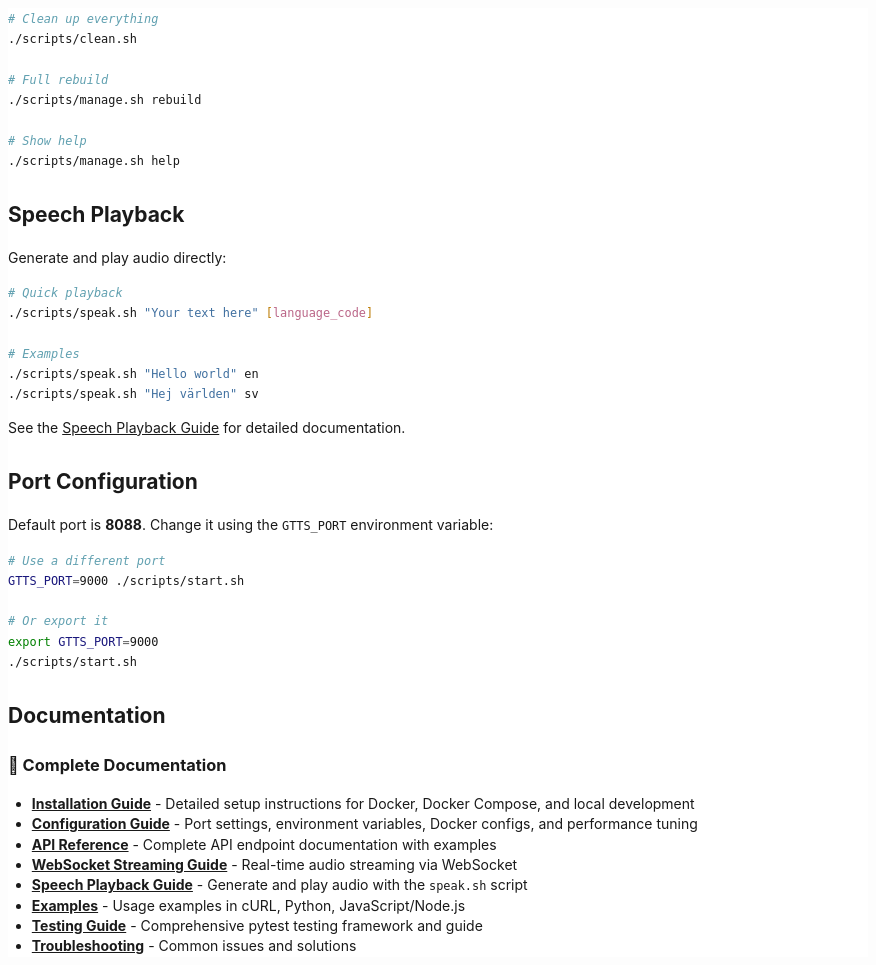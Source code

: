 ```bash
# Clean up everything
./scripts/clean.sh

# Full rebuild
./scripts/manage.sh rebuild

# Show help
./scripts/manage.sh help
```

## Speech Playback

Generate and play audio directly:

```bash
# Quick playback
./scripts/speak.sh "Your text here" [language_code]

# Examples
./scripts/speak.sh "Hello world" en
./scripts/speak.sh "Hej världen" sv
```

See the [Speech Playback Guide](docs/speak.md) for detailed documentation.

## Port Configuration

Default port is **8088**. Change it using the `GTTS_PORT` environment variable:

```bash
# Use a different port
GTTS_PORT=9000 ./scripts/start.sh

# Or export it
export GTTS_PORT=9000
./scripts/start.sh
```

## Documentation

### 📖 Complete Documentation

- **[Installation Guide](docs/installation.md)** - Detailed setup instructions for Docker, Docker Compose, and local development
- **[Configuration Guide](docs/configuration.md)** - Port settings, environment variables, Docker configs, and performance tuning
- **[API Reference](docs/api-reference.md)** - Complete API endpoint documentation with examples
- **[WebSocket Streaming Guide](docs/websocket-streaming.md)** - Real-time audio streaming via WebSocket
- **[Speech Playback Guide](docs/speak.md)** - Generate and play audio with the `speak.sh` script
- **[Examples](docs/examples.md)** - Usage examples in cURL, Python, JavaScript/Node.js
- **[Testing Guide](docs/testing.md)** - Comprehensive pytest testing framework and guide
- **[Troubleshooting](docs/troubleshooting.md)** - Common issues and solutions
